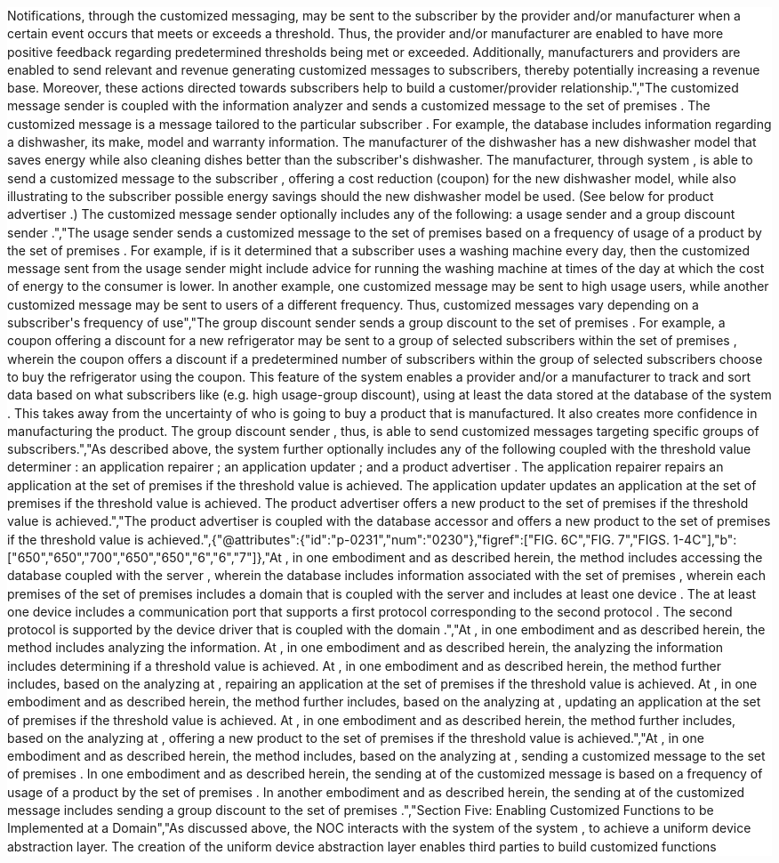 Notifications, through the customized messaging, may be sent to the subscriber by the provider and\/or manufacturer when a certain event occurs that meets or exceeds a threshold. Thus, the provider and\/or manufacturer are enabled to have more positive feedback regarding predetermined thresholds being met or exceeded. Additionally, manufacturers and providers are enabled to send relevant and revenue generating customized messages to subscribers, thereby potentially increasing a revenue base. Moreover, these actions directed towards subscribers help to build a customer\/provider relationship.","The customized message sender  is coupled with the information analyzer  and sends a customized message to the set of premises . The customized message is a message tailored to the particular subscriber . For example, the database  includes information regarding a dishwasher, its make, model and warranty information. The manufacturer of the dishwasher has a new dishwasher model that saves energy while also cleaning dishes better than the subscriber's dishwasher. The manufacturer, through system , is able to send a customized message to the subscriber , offering a cost reduction (coupon) for the new dishwasher model, while also illustrating to the subscriber  possible energy savings should the new dishwasher model be used. (See below for product advertiser .) The customized message sender optionally includes any of the following: a usage sender  and a group discount sender .","The usage sender sends a customized message to the set of premises  based on a frequency of usage of a product by the set of premises . For example, if is it determined that a subscriber  uses a washing machine every day, then the customized message sent from the usage sender might include advice for running the washing machine at times of the day at which the cost of energy to the consumer is lower. In another example, one customized message may be sent to high usage users, while another customized message may be sent to users of a different frequency. Thus, customized messages vary depending on a subscriber's frequency of use","The group discount sender  sends a group discount to the set of premises . For example, a coupon offering a discount for a new refrigerator may be sent to a group of selected subscribers within the set of premises , wherein the coupon offers a discount if a predetermined number of subscribers within the group of selected subscribers choose to buy the refrigerator using the coupon. This feature of the system  enables a provider and\/or a manufacturer to track and sort data based on what subscribers like (e.g. high usage-group discount), using at least the data stored at the database  of the system . This takes away from the uncertainty of who is going to buy a product that is manufactured. It also creates more confidence in manufacturing the product. The group discount sender , thus, is able to send customized messages targeting specific groups of subscribers.","As described above, the system  further optionally includes any of the following coupled with the threshold value determiner : an application repairer ; an application updater ; and a product advertiser . The application repairer  repairs an application  at the set of premises  if the threshold value is achieved. The application updater  updates an application  at the set of premises  if the threshold value is achieved. The product advertiser  offers a new product to the set of premises  if the threshold value is achieved.","The product advertiser  is coupled with the database accessor  and offers a new product to the set of premises  if the threshold value is achieved.",{"@attributes":{"id":"p-0231","num":"0230"},"figref":["FIG. 6C","FIG. 7","FIGS. 1-4C"],"b":["650","650","700","650","650","6","6","7"]},"At , in one embodiment and as described herein, the method  includes accessing the database  coupled with the server , wherein the database  includes information associated with the set of premises , wherein each premises of the set of premises  includes a domain  that is coupled with the server  and includes at least one device . The at least one device  includes a communication port  that supports a first protocol  corresponding to the second protocol . The second protocol  is supported by the device driver  that is coupled with the domain .","At , in one embodiment and as described herein, the method  includes analyzing the information. At , in one embodiment and as described herein, the analyzing  the information includes determining if a threshold value is achieved. At , in one embodiment and as described herein, the method  further includes, based on the analyzing at , repairing an application  at the set of premises  if the threshold value is achieved. At , in one embodiment and as described herein, the method  further includes, based on the analyzing at , updating an application  at the set of premises  if the threshold value is achieved. At , in one embodiment and as described herein, the method  further includes, based on the analyzing at , offering a new product to the set of premises  if the threshold value is achieved.","At , in one embodiment and as described herein, the method  includes, based on the analyzing at , sending a customized message to the set of premises . In one embodiment and as described herein, the sending at  of the customized message is based on a frequency of usage of a product by the set of premises . In another embodiment and as described herein, the sending at  of the customized message includes sending a group discount to the set of premises .","Section Five: Enabling Customized Functions to be Implemented at a Domain","As discussed above, the NOC  interacts with the system  of the system , to achieve a uniform device abstraction layer. The creation of the uniform device abstraction layer enables third parties to build customized functions